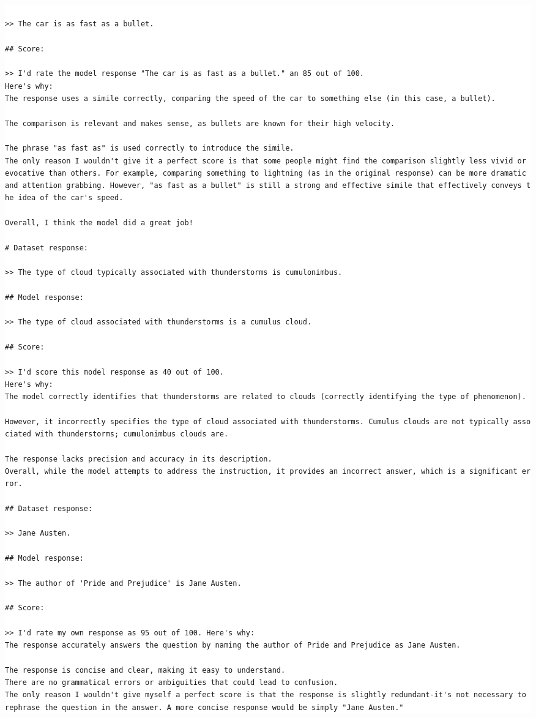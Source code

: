 ```

>> The car is as fast as a bullet.

## Score:

>> I'd rate the model response "The car is as fast as a bullet." an 85 out of 100.
Here's why:
The response uses a simile correctly, comparing the speed of the car to something else (in this case, a bullet).

The comparison is relevant and makes sense, as bullets are known for their high velocity.

The phrase "as fast as" is used correctly to introduce the simile.
The only reason I wouldn't give it a perfect score is that some people might find the comparison slightly less vivid or evocative than others. For example, comparing something to lightning (as in the original response) can be more dramatic and attention grabbing. However, "as fast as a bullet" is still a strong and effective simile that effectively conveys the idea of the car's speed.

Overall, I think the model did a great job!

# Dataset response: 

>> The type of cloud typically associated with thunderstorms is cumulonimbus.

## Model response:

>> The type of cloud associated with thunderstorms is a cumulus cloud.

## Score:

>> I'd score this model response as 40 out of 100.
Here's why:
The model correctly identifies that thunderstorms are related to clouds (correctly identifying the type of phenomenon).

However, it incorrectly specifies the type of cloud associated with thunderstorms. Cumulus clouds are not typically associated with thunderstorms; cumulonimbus clouds are.

The response lacks precision and accuracy in its description.
Overall, while the model attempts to address the instruction, it provides an incorrect answer, which is a significant error.

## Dataset response:

>> Jane Austen.

## Model response:

>> The author of 'Pride and Prejudice' is Jane Austen.

## Score:

>> I'd rate my own response as 95 out of 100. Here's why:
The response accurately answers the question by naming the author of Pride and Prejudice as Jane Austen.

The response is concise and clear, making it easy to understand.
There are no grammatical errors or ambiguities that could lead to confusion.
The only reason I wouldn't give myself a perfect score is that the response is slightly redundant-it's not necessary to rephrase the question in the answer. A more concise response would be simply "Jane Austen."

```